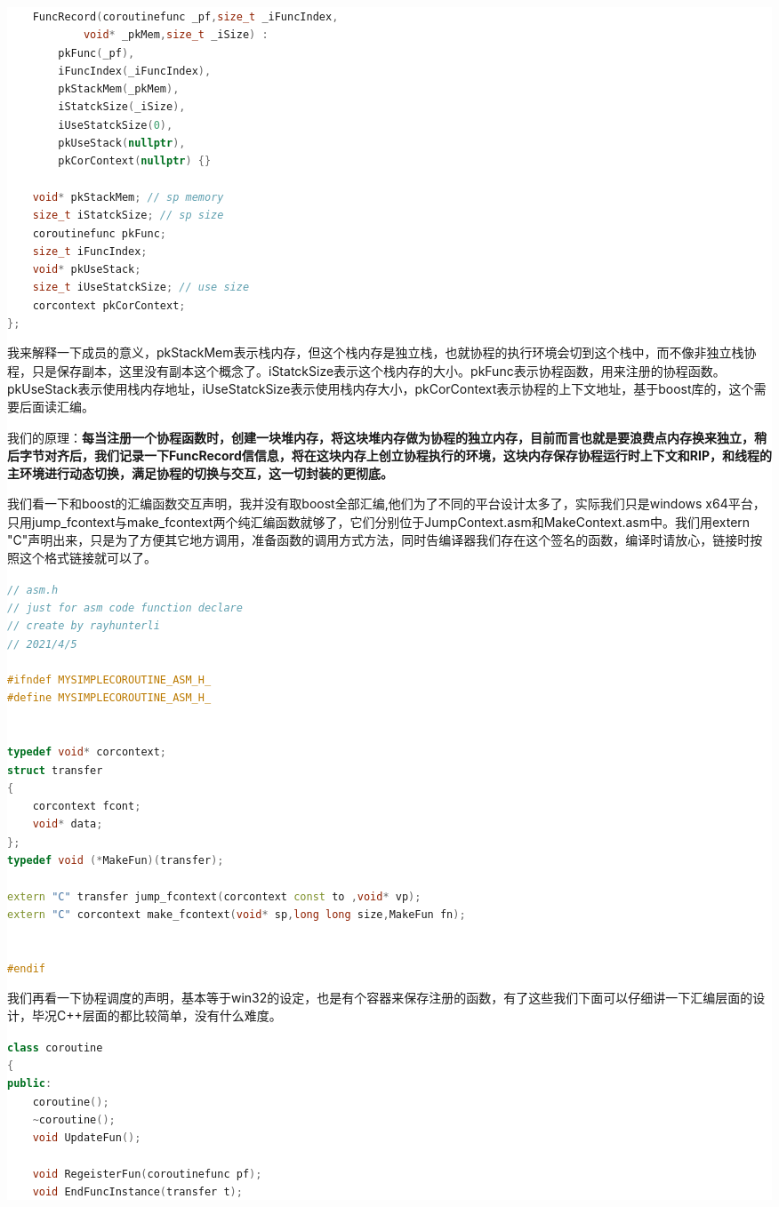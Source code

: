 ```C++
	FuncRecord(coroutinefunc _pf,size_t _iFuncIndex,
			void* _pkMem,size_t _iSize) :
		pkFunc(_pf),
		iFuncIndex(_iFuncIndex),
		pkStackMem(_pkMem),
		iStatckSize(_iSize),
		iUseStatckSize(0),
		pkUseStack(nullptr),
		pkCorContext(nullptr) {}

	void* pkStackMem; // sp memory
	size_t iStatckSize; // sp size
	coroutinefunc pkFunc;
	size_t iFuncIndex;
	void* pkUseStack;
	size_t iUseStatckSize; // use size
	corcontext pkCorContext;
};
```
我来解释一下成员的意义，pkStackMem表示栈内存，但这个栈内存是独立栈，也就协程的执行环境会切到这个栈中，而不像非独立栈协程，只是保存副本，这里没有副本这个概念了。iStatckSize表示这个栈内存的大小。pkFunc表示协程函数，用来注册的协程函数。pkUseStack表示使用栈内存地址，iUseStatckSize表示使用栈内存大小，pkCorContext表示协程的上下文地址，基于boost库的，这个需要后面读汇编。

我们的原理：**每当注册一个协程函数时，创建一块堆内存，将这块堆内存做为协程的独立内存，目前而言也就是要浪费点内存换来独立，稍后字节对齐后，我们记录一下FuncRecord信信息，将在这块内存上创立协程执行的环境，这块内存保存协程运行时上下文和RIP，和线程的主环境进行动态切换，满足协程的切换与交互，这一切封装的更彻底。**

我们看一下和boost的汇编函数交互声明，我并没有取boost全部汇编,他们为了不同的平台设计太多了，实际我们只是windows x64平台，只用jump_fcontext与make_fcontext两个纯汇编函数就够了，它们分别位于JumpContext.asm和MakeContext.asm中。我们用extern "C"声明出来，只是为了方便其它地方调用，准备函数的调用方式方法，同时告编译器我们存在这个签名的函数，编译时请放心，链接时按照这个格式链接就可以了。
```C++
// asm.h
// just for asm code function declare
// create by rayhunterli
// 2021/4/5

#ifndef MYSIMPLECOROUTINE_ASM_H_
#define MYSIMPLECOROUTINE_ASM_H_


typedef void* corcontext;
struct transfer
{
	corcontext fcont;
	void* data;
};
typedef void (*MakeFun)(transfer);

extern "C" transfer jump_fcontext(corcontext const to ,void* vp);
extern "C" corcontext make_fcontext(void* sp,long long size,MakeFun fn);


#endif
```
我们再看一下协程调度的声明，基本等于win32的设定，也是有个容器来保存注册的函数，有了这些我们下面可以仔细讲一下汇编层面的设计，毕况C++层面的都比较简单，没有什么难度。
```C++
class coroutine
{
public:
	coroutine();
	~coroutine();
	void UpdateFun();

	void RegeisterFun(coroutinefunc pf);
	void EndFuncInstance(transfer t);
```